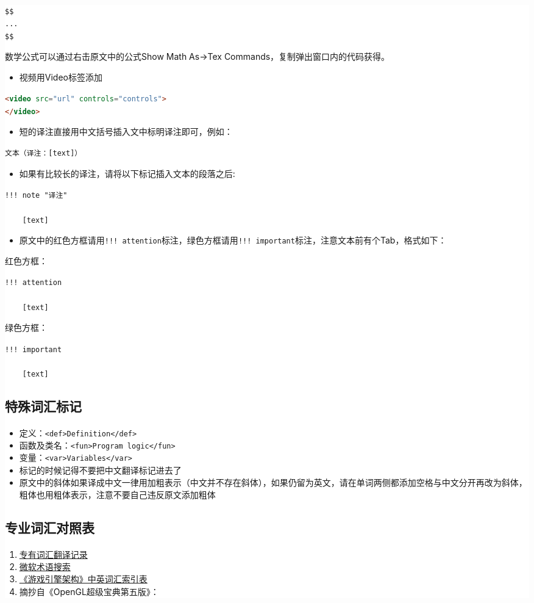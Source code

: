 ```
$$
...
$$
```

数学公式可以通过右击原文中的公式Show Math As->Tex Commands，复制弹出窗口内的代码获得。

- 视频用Video标签添加

```html
<video src="url" controls="controls">
</video>
```

- 短的译注直接用中文括号插入文中标明译注即可，例如：

```
文本（译注：[text]）
```

- 如果有比较长的译注，请将以下标记插入文本的段落之后:

```
!!! note "译注"

	[text]
```

- 原文中的红色方框请用`!!! attention`标注，绿色方框请用`!!! important`标注，注意文本前有个Tab，格式如下：

红色方框：

```
!!! attention

	[text]
```

绿色方框：

```
!!! important

	[text]
```

## 特殊词汇标记

- 定义：`<def>Definition</def>`
- 函数及类名：`<fun>Program logic</fun>`
- 变量：`<var>Variables</var>`
- 标记的时候记得不要把中文翻译标记进去了
- 原文中的斜体如果译成中文一律用加粗表示（中文并不存在斜体），如果仍留为英文，请在单词两侧都添加空格与中文分开再改为斜体，粗体也用粗体表示，注意不要自己违反原文添加粗体

## 专业词汇对照表

1. [专有词汇翻译记录](https://github.com/LearnOpenGL-CN/LearnOpenGL-CN/blob/new-theme/glossary.md)
2. [微软术语搜索](https://www.microsoft.com/Language/zh-cn/Search.aspx)
3. [《游戏引擎架构》中英词汇索引表](http://www.cnblogs.com/miloyip/p/GameEngineArchitectureIndex.html) 
4. 摘抄自《OpenGL超级宝典第五版》：
